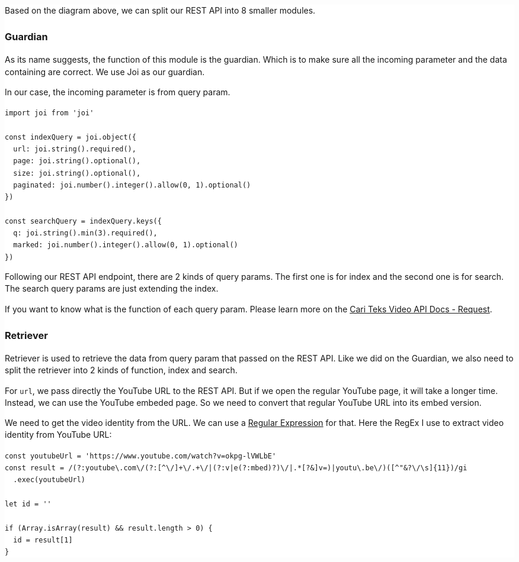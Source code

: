 <app-img src="/content/2021/02/search-closed-captions-text-youtube-video/youtube-cc-api-diagram-by-jefrydco.jpg" alt="YouTube Closed Captions API Diagram"></app-img>

Based on the diagram above, we can split our REST API into 8 smaller modules.

### Guardian

As its name suggests, the function of this module is the guardian. Which is to make sure all the incoming parameter and the data containing are correct. We use Joi as our guardian.

In our case, the incoming parameter is from query param.

```typescript{}[] twoslash
import joi from 'joi'

const indexQuery = joi.object({
  url: joi.string().required(),
  page: joi.string().optional(),
  size: joi.string().optional(),
  paginated: joi.number().integer().allow(0, 1).optional()
})

const searchQuery = indexQuery.keys({
  q: joi.string().min(3).required(),
  marked: joi.number().integer().allow(0, 1).optional()
})
```

Following our REST API endpoint, there are 2 kinds of query params. The first one is for index and the second one is for search. The search query params are just extending the index.

If you want to know what is the function of each query param. Please learn more on the [Cari Teks Video API Docs - Request](https://github.com/jefrydco/cari-teks-video-api#request).

### Retriever

Retriever is used to retrieve the data from query param that passed on the REST API. Like we did on the Guardian, we also need to split the retriever into 2 kinds of function, index and search.

For `url`, we pass directly the YouTube URL to the REST API. But if we open the regular YouTube page, it will take a longer time. Instead, we can use the YouTube embeded page. So we need to convert that regular YouTube URL into its embed version.

We need to get the video identity from the URL. We can use a [Regular Expression](https://en.wikipedia.org/wiki/Regular_expression) for that. Here the RegEx I use to extract video identity from YouTube URL:

```typescript{}[] twoslash
const youtubeUrl = 'https://www.youtube.com/watch?v=okpg-lVWLbE'
const result = /(?:youtube\.com\/(?:[^\/]+\/.+\/|(?:v|e(?:mbed)?)\/|.*[?&]v=)|youtu\.be\/)([^"&?\/\s]{11})/gi
  .exec(youtubeUrl)

let id = ''

if (Array.isArray(result) && result.length > 0) {
  id = result[1]
}
```
